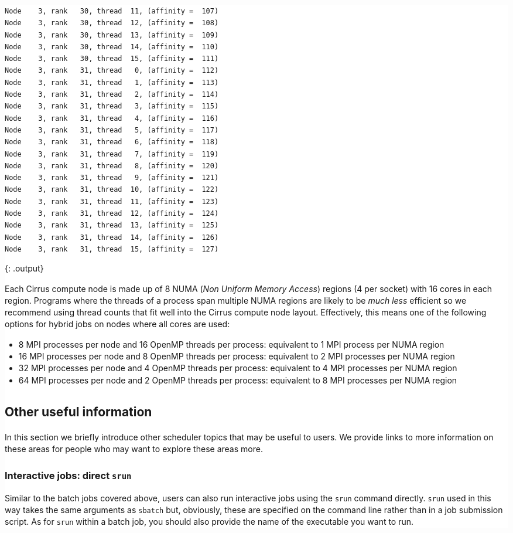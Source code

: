 ```
Node    3, rank   30, thread  11, (affinity =  107) 
Node    3, rank   30, thread  12, (affinity =  108) 
Node    3, rank   30, thread  13, (affinity =  109) 
Node    3, rank   30, thread  14, (affinity =  110) 
Node    3, rank   30, thread  15, (affinity =  111) 
Node    3, rank   31, thread   0, (affinity =  112) 
Node    3, rank   31, thread   1, (affinity =  113) 
Node    3, rank   31, thread   2, (affinity =  114) 
Node    3, rank   31, thread   3, (affinity =  115) 
Node    3, rank   31, thread   4, (affinity =  116) 
Node    3, rank   31, thread   5, (affinity =  117) 
Node    3, rank   31, thread   6, (affinity =  118) 
Node    3, rank   31, thread   7, (affinity =  119) 
Node    3, rank   31, thread   8, (affinity =  120) 
Node    3, rank   31, thread   9, (affinity =  121) 
Node    3, rank   31, thread  10, (affinity =  122) 
Node    3, rank   31, thread  11, (affinity =  123) 
Node    3, rank   31, thread  12, (affinity =  124) 
Node    3, rank   31, thread  13, (affinity =  125) 
Node    3, rank   31, thread  14, (affinity =  126) 
Node    3, rank   31, thread  15, (affinity =  127) 
```
{: .output}

Each Cirrus compute node is made up of 8 NUMA (*Non Uniform Memory Access*) regions (4 per socket) 
with 16 cores in each region. Programs where the threads of a process span multiple NUMA regions
are likely to be *much less* efficient so we recommend using thread counts that fit well into the
Cirrus compute node layout. Effectively, this means one of the following options for hybrid jobs
on nodes where all cores are used:

* 8 MPI processes per node and 16 OpenMP threads per process: equivalent to 1 MPI process per NUMA region
* 16 MPI processes per node and 8 OpenMP threads per process: equivalent to 2 MPI processes per NUMA region
* 32 MPI processes per node and 4 OpenMP threads per process: equivalent to 4 MPI processes per NUMA region
* 64 MPI processes per node and 2 OpenMP threads per process: equivalent to 8 MPI processes per NUMA region 

## Other useful information

In this section we briefly introduce other scheduler topics that may be useful to users. We
provide links to more information on these areas for people who may want to explore these 
areas more. 

### Interactive jobs: direct `srun` 

Similar to the batch jobs covered above, users can also run interactive jobs using the `srun`
command directly. `srun` used in this way takes the same arguments as `sbatch` but, obviously, these are 
specified on the command line rather than in a job submission script. As for `srun` within 
a batch job, you should also provide the name of the executable you want to run.
